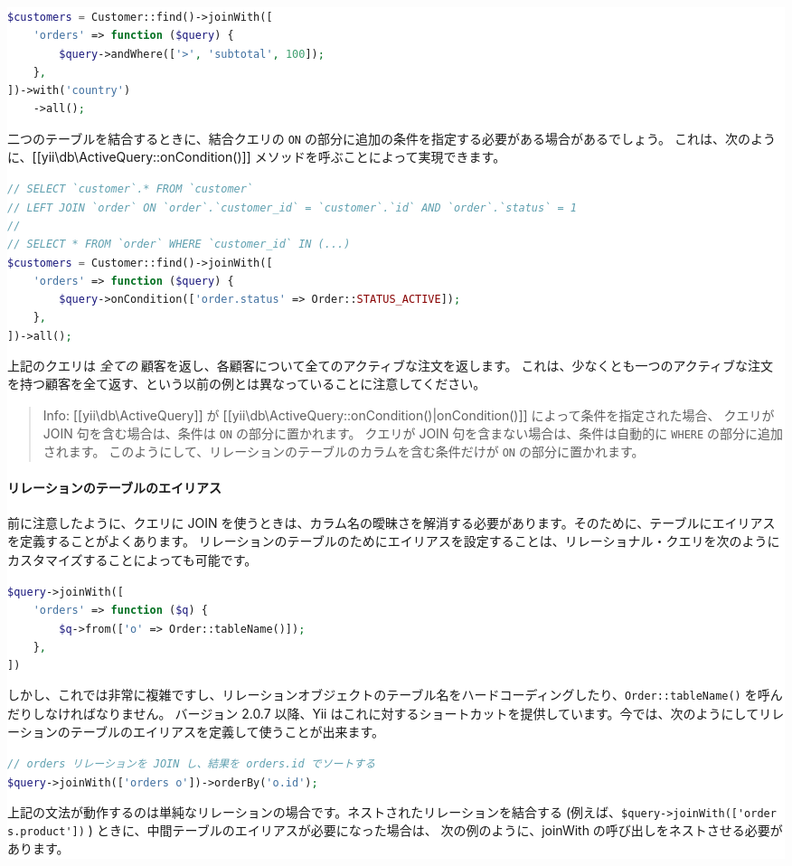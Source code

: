 ```php
$customers = Customer::find()->joinWith([
    'orders' => function ($query) {
        $query->andWhere(['>', 'subtotal', 100]);
    },
])->with('country')
    ->all();
```

二つのテーブルを結合するときに、結合クエリの `ON` の部分に追加の条件を指定する必要がある場合があるでしょう。
これは、次のように、[[yii\db\ActiveQuery::onCondition()]] メソッドを呼ぶことによって実現できます。

```php
// SELECT `customer`.* FROM `customer`
// LEFT JOIN `order` ON `order`.`customer_id` = `customer`.`id` AND `order`.`status` = 1 
// 
// SELECT * FROM `order` WHERE `customer_id` IN (...)
$customers = Customer::find()->joinWith([
    'orders' => function ($query) {
        $query->onCondition(['order.status' => Order::STATUS_ACTIVE]);
    },
])->all();
```

上記のクエリは *全ての* 顧客を返し、各顧客について全てのアクティブな注文を返します。
これは、少なくとも一つのアクティブな注文を持つ顧客を全て返す、という以前の例とは異なっていることに注意してください。

> Info: [[yii\db\ActiveQuery]] が [[yii\db\ActiveQuery::onCondition()|onCondition()]] によって条件を指定された場合、
  クエリが JOIN 句を含む場合は、条件は `ON` の部分に置かれます。
  クエリが JOIN 句を含まない場合は、条件は自動的に `WHERE` の部分に追加されます。
  このようにして、リレーションのテーブルのカラムを含む条件だけが `ON` の部分に置かれます。

#### リレーションのテーブルのエイリアス <span id="relation-table-aliases"></span>

前に注意したように、クエリに JOIN を使うときは、カラム名の曖昧さを解消する必要があります。そのために、テーブルにエイリアスを定義することがよくあります。
リレーションのテーブルのためにエイリアスを設定することは、リレーショナル・クエリを次のようにカスタマイズすることによっても可能です。

```php
$query->joinWith([
    'orders' => function ($q) {
        $q->from(['o' => Order::tableName()]);
    },
])
```

しかし、これでは非常に複雑ですし、リレーションオブジェクトのテーブル名をハードコーディングしたり、`Order::tableName()` を呼んだりしなければなりません。
バージョン 2.0.7 以降、Yii はこれに対するショートカットを提供しています。今では、次のようにしてリレーションのテーブルのエイリアスを定義して使うことが出来ます。

```php
// orders リレーションを JOIN し、結果を orders.id でソートする
$query->joinWith(['orders o'])->orderBy('o.id');
```

上記の文法が動作するのは単純なリレーションの場合です。ネストされたリレーションを結合する
(例えば、`$query->joinWith(['orders.product'])` ) ときに、中間テーブルのエイリアスが必要になった場合は、
次の例のように、joinWith の呼び出しをネストさせる必要があります。
